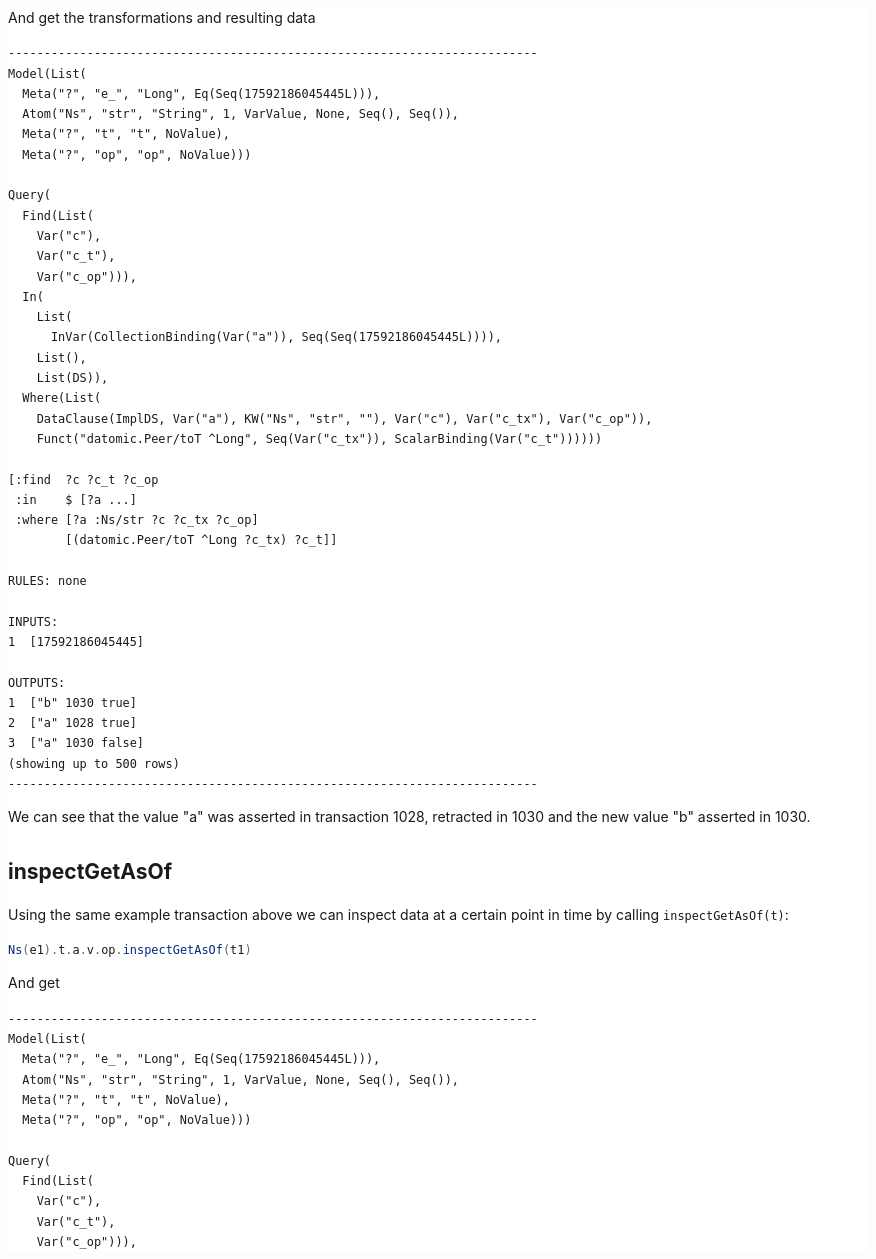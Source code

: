 And get the transformations and resulting data
```
--------------------------------------------------------------------------
Model(List(
  Meta("?", "e_", "Long", Eq(Seq(17592186045445L))),
  Atom("Ns", "str", "String", 1, VarValue, None, Seq(), Seq()),
  Meta("?", "t", "t", NoValue),
  Meta("?", "op", "op", NoValue)))

Query(
  Find(List(
    Var("c"),
    Var("c_t"),
    Var("c_op"))),
  In(
    List(
      InVar(CollectionBinding(Var("a")), Seq(Seq(17592186045445L)))),
    List(),
    List(DS)),
  Where(List(
    DataClause(ImplDS, Var("a"), KW("Ns", "str", ""), Var("c"), Var("c_tx"), Var("c_op")),
    Funct("datomic.Peer/toT ^Long", Seq(Var("c_tx")), ScalarBinding(Var("c_t"))))))

[:find  ?c ?c_t ?c_op
 :in    $ [?a ...]
 :where [?a :Ns/str ?c ?c_tx ?c_op]
        [(datomic.Peer/toT ^Long ?c_tx) ?c_t]]

RULES: none

INPUTS: 
1  [17592186045445]

OUTPUTS:
1  ["b" 1030 true]
2  ["a" 1028 true]
3  ["a" 1030 false]
(showing up to 500 rows)
--------------------------------------------------------------------------
```
We can see that the value "a" was asserted in transaction 1028, retracted in 1030 and the new value "b" asserted in 1030.


## inspectGetAsOf

Using the same example transaction above we can inspect data at a certain point in time by calling `inspectGetAsOf(t)`:
```scala
Ns(e1).t.a.v.op.inspectGetAsOf(t1)
```
And get
```
--------------------------------------------------------------------------
Model(List(
  Meta("?", "e_", "Long", Eq(Seq(17592186045445L))),
  Atom("Ns", "str", "String", 1, VarValue, None, Seq(), Seq()),
  Meta("?", "t", "t", NoValue),
  Meta("?", "op", "op", NoValue)))

Query(
  Find(List(
    Var("c"),
    Var("c_t"),
    Var("c_op"))),
```
